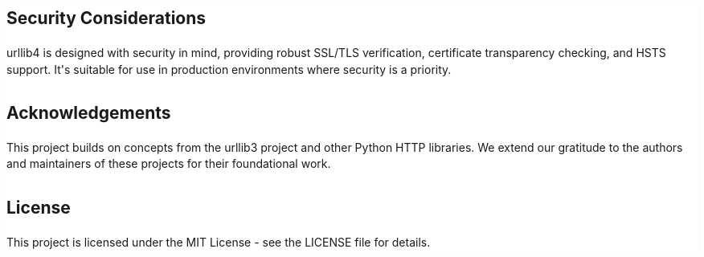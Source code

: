 ## Security Considerations

urllib4 is designed with security in mind, providing robust SSL/TLS verification, certificate transparency checking, and HSTS support. It's suitable for use in production environments where security is a priority.

## Acknowledgements

This project builds on concepts from the urllib3 project and other Python HTTP libraries. We extend our gratitude to the authors and maintainers of these projects for their foundational work.

## License

This project is licensed under the MIT License - see the LICENSE file for details.
